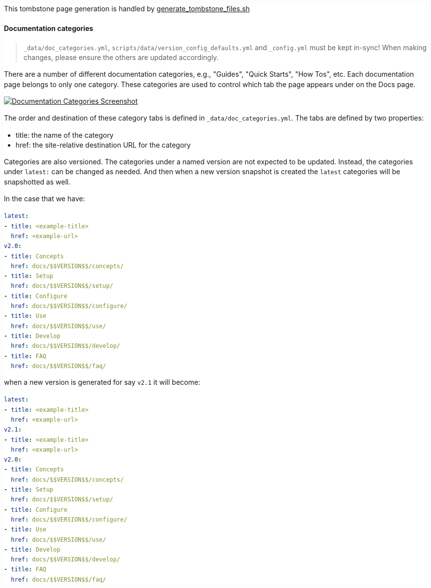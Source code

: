 This tombstone page generation is handled by [generate_tombstone_files.sh](scripts/generate_tombstone_files.sh)

#### Documentation categories

> `_data/doc_categories.yml`, `scripts/data/version_config_defaults.yml` and `_config.yml` must be kept in-sync! When making changes, please ensure the others are updated accordingly.

There are a number of different documentation categories, e.g., "Guides",
"Quick Starts", "How Tos", etc. Each documentation page belongs to only one
category. These categories are used to control which tab the page appears under
on the Docs page.

[![Documentation Categories Screenshot](images/readme/docs_categories_screenshot.jpg)](#)

The order and destination of these category tabs is
defined in `_data/doc_categories.yml`. The tabs are defined by two properties:

- title: the name of the category
- href: the site-relative destination URL for the category

Categories are also versioned. The categories under a named version are not expected to be updated. Instead, the categories under `latest:` can be changed as needed. And then when a new version snapshot is created the `latest` categories will be snapshotted as well.

In the case that we have:

```yaml
latest:
- title: <example-title>
  href: <example-url>
v2.0:
- title: Concepts
  href: docs/$$VERSION$$/concepts/
- title: Setup
  href: docs/$$VERSION$$/setup/
- title: Configure
  href: docs/$$VERSION$$/configure/
- title: Use
  href: docs/$$VERSION$$/use/
- title: Develop
  href: docs/$$VERSION$$/develop/
- title: FAQ
  href: docs/$$VERSION$$/faq/
```

when a new version is generated for say `v2.1` it will become:

```yaml
latest:
- title: <example-title>
  href: <example-url>
v2.1:
- title: <example-title>
  href: <example-url>
v2.0:
- title: Concepts
  href: docs/$$VERSION$$/concepts/
- title: Setup
  href: docs/$$VERSION$$/setup/
- title: Configure
  href: docs/$$VERSION$$/configure/
- title: Use
  href: docs/$$VERSION$$/use/
- title: Develop
  href: docs/$$VERSION$$/develop/
- title: FAQ
  href: docs/$$VERSION$$/faq/
```